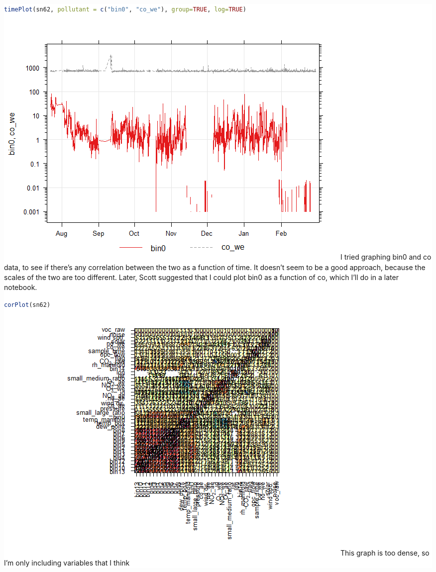 ``` r
timePlot(sn62, pollutant = c("bin0", "co_we"), group=TRUE, log=TRUE)
```

![](IS_Deliverable5_files/figure-markdown_github/unnamed-chunk-19-2.png)
I tried graphing bin0 and co data, to see if there’s any correlation
between the two as a function of time. It doesn’t seem to be a good
approach, because the scales of the two are too different. Later, Scott
suggested that I could plot bin0 as a function of co, which I’ll do in a
later notebook.

``` r
corPlot(sn62)
```

![](IS_Deliverable5_files/figure-markdown_github/unnamed-chunk-20-1.png)
This graph is too dense, so I’m only including variables that I think